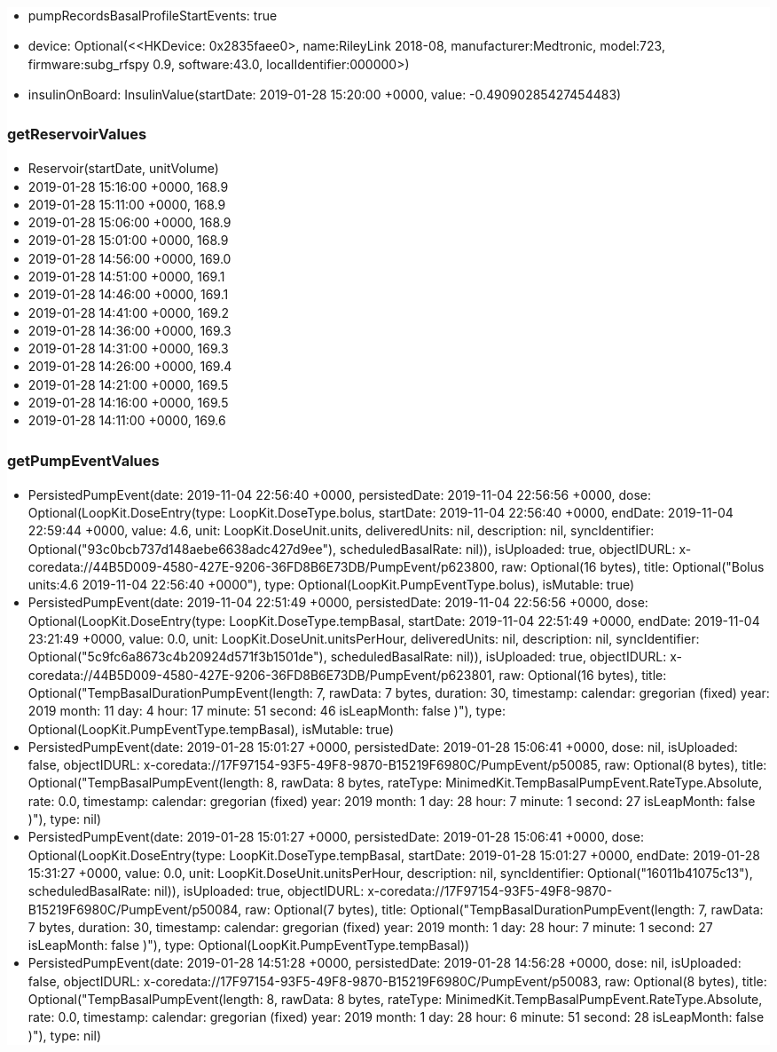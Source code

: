 * pumpRecordsBasalProfileStartEvents: true
* device: Optional(<<HKDevice: 0x2835faee0>, name:RileyLink 2018-08, manufacturer:Medtronic, model:723, firmware:subg_rfspy 0.9, software:43.0, localIdentifier:000000>)

* insulinOnBoard: InsulinValue(startDate: 2019-01-28 15:20:00 +0000, value: -0.49090285427454483)

### getReservoirValues

* Reservoir(startDate, unitVolume)
* 2019-01-28 15:16:00 +0000, 168.9
* 2019-01-28 15:11:00 +0000, 168.9
* 2019-01-28 15:06:00 +0000, 168.9
* 2019-01-28 15:01:00 +0000, 168.9
* 2019-01-28 14:56:00 +0000, 169.0
* 2019-01-28 14:51:00 +0000, 169.1
* 2019-01-28 14:46:00 +0000, 169.1
* 2019-01-28 14:41:00 +0000, 169.2
* 2019-01-28 14:36:00 +0000, 169.3
* 2019-01-28 14:31:00 +0000, 169.3
* 2019-01-28 14:26:00 +0000, 169.4
* 2019-01-28 14:21:00 +0000, 169.5
* 2019-01-28 14:16:00 +0000, 169.5
* 2019-01-28 14:11:00 +0000, 169.6


### getPumpEventValues

* PersistedPumpEvent(date: 2019-11-04 22:56:40 +0000, persistedDate: 2019-11-04 22:56:56 +0000, dose: Optional(LoopKit.DoseEntry(type: LoopKit.DoseType.bolus, startDate: 2019-11-04 22:56:40 +0000, endDate: 2019-11-04 22:59:44 +0000, value: 4.6, unit: LoopKit.DoseUnit.units, deliveredUnits: nil, description: nil, syncIdentifier: Optional("93c0bcb737d148aebe6638adc427d9ee"), scheduledBasalRate: nil)), isUploaded: true, objectIDURL: x-coredata://44B5D009-4580-427E-9206-36FD8B6E73DB/PumpEvent/p623800, raw: Optional(16 bytes), title: Optional("Bolus units:4.6 2019-11-04 22:56:40 +0000"), type: Optional(LoopKit.PumpEventType.bolus), isMutable: true)
* PersistedPumpEvent(date: 2019-11-04 22:51:49 +0000, persistedDate: 2019-11-04 22:56:56 +0000, dose: Optional(LoopKit.DoseEntry(type: LoopKit.DoseType.tempBasal, startDate: 2019-11-04 22:51:49 +0000, endDate: 2019-11-04 23:21:49 +0000, value: 0.0, unit: LoopKit.DoseUnit.unitsPerHour, deliveredUnits: nil, description: nil, syncIdentifier: Optional("5c9fc6a8673c4b20924d571f3b1501de"), scheduledBasalRate: nil)), isUploaded: true, objectIDURL: x-coredata://44B5D009-4580-427E-9206-36FD8B6E73DB/PumpEvent/p623801, raw: Optional(16 bytes), title: Optional("TempBasalDurationPumpEvent(length: 7, rawData: 7 bytes, duration: 30, timestamp: calendar: gregorian (fixed) year: 2019 month: 11 day: 4 hour: 17 minute: 51 second: 46 isLeapMonth: false )"), type: Optional(LoopKit.PumpEventType.tempBasal), isMutable: true)
* PersistedPumpEvent(date: 2019-01-28 15:01:27 +0000, persistedDate: 2019-01-28 15:06:41 +0000, dose: nil, isUploaded: false, objectIDURL: x-coredata://17F97154-93F5-49F8-9870-B15219F6980C/PumpEvent/p50085, raw: Optional(8 bytes), title: Optional("TempBasalPumpEvent(length: 8, rawData: 8 bytes, rateType: MinimedKit.TempBasalPumpEvent.RateType.Absolute, rate: 0.0, timestamp: calendar: gregorian (fixed) year: 2019 month: 1 day: 28 hour: 7 minute: 1 second: 27 isLeapMonth: false )"), type: nil)
* PersistedPumpEvent(date: 2019-01-28 15:01:27 +0000, persistedDate: 2019-01-28 15:06:41 +0000, dose: Optional(LoopKit.DoseEntry(type: LoopKit.DoseType.tempBasal, startDate: 2019-01-28 15:01:27 +0000, endDate: 2019-01-28 15:31:27 +0000, value: 0.0, unit: LoopKit.DoseUnit.unitsPerHour, description: nil, syncIdentifier: Optional("16011b41075c13"), scheduledBasalRate: nil)), isUploaded: true, objectIDURL: x-coredata://17F97154-93F5-49F8-9870-B15219F6980C/PumpEvent/p50084, raw: Optional(7 bytes), title: Optional("TempBasalDurationPumpEvent(length: 7, rawData: 7 bytes, duration: 30, timestamp: calendar: gregorian (fixed) year: 2019 month: 1 day: 28 hour: 7 minute: 1 second: 27 isLeapMonth: false )"), type: Optional(LoopKit.PumpEventType.tempBasal))
* PersistedPumpEvent(date: 2019-01-28 14:51:28 +0000, persistedDate: 2019-01-28 14:56:28 +0000, dose: nil, isUploaded: false, objectIDURL: x-coredata://17F97154-93F5-49F8-9870-B15219F6980C/PumpEvent/p50083, raw: Optional(8 bytes), title: Optional("TempBasalPumpEvent(length: 8, rawData: 8 bytes, rateType: MinimedKit.TempBasalPumpEvent.RateType.Absolute, rate: 0.0, timestamp: calendar: gregorian (fixed) year: 2019 month: 1 day: 28 hour: 6 minute: 51 second: 28 isLeapMonth: false )"), type: nil)
